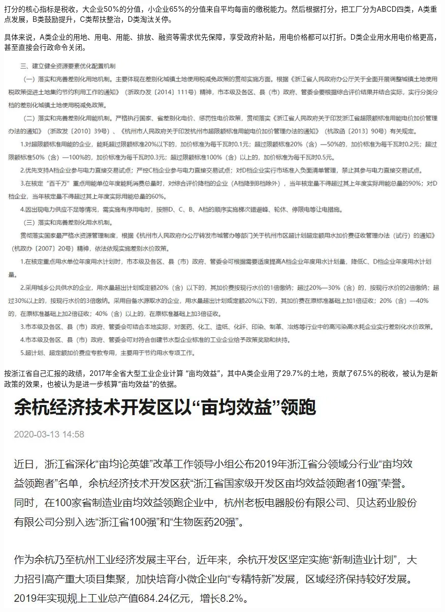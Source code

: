 打分的核心指标是税收，大企业50%的分值，小企业65%的分值来自平均每亩的缴税能力。然后根据打分，把工厂分为ABCD四类，A类重点发展，B类鼓励提升，C类帮扶整治，D类淘汰关停。

具体来说，A类企业的用地、用电、用能、排放、融资等需求优先保障，享受政府补贴，用电价格都可以打折。D类企业用水用电价格更高，甚至直接会行政命令关闭。

![](/images/btnews/btnews/0201_0300/0273/image7.webp)

按浙江省自己汇报的政绩，2017年全省大型工业企业计算
“亩均效益”，其中A类企业用了29.7%的土地，贡献了67.5%的税收，被认为是新政策的效果，也被认为是进一步核算“亩均效益”的依据。

![](/images/btnews/btnews/0201_0300/0273/image8.webp)
